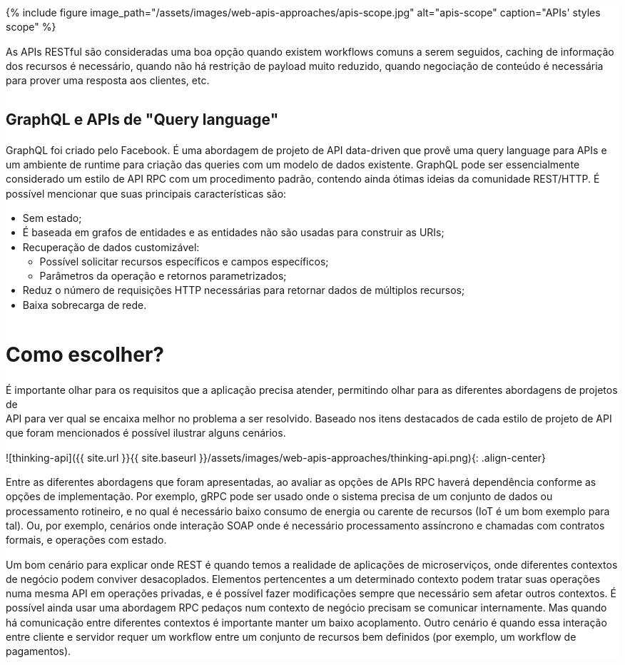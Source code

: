 {% include figure image_path="/assets/images/web-apis-approaches/apis-scope.jpg" alt="apis-scope" caption="APIs' styles scope" %}

As APIs RESTful são consideradas uma boa opção quando existem workflows comuns a serem seguidos, caching de informação dos recursos é necessário, 
quando não há restrição de payload muito reduzido, quando negociação de conteúdo é necessária para prover uma resposta aos clientes, etc.

## GraphQL e APIs de "Query language"

GraphQL foi criado pelo Facebook. É uma abordagem de projeto de API data-driven que provê uma query language para APIs e um ambiente de runtime 
para criação das queries com um modelo de dados existente. GraphQL pode ser essencialmente considerado um estilo de API RPC com um procedimento 
padrão, contendo ainda ótimas ideias da comunidade REST/HTTP. É possível mencionar que suas principais características são:

* Sem estado;
* É baseada em grafos de entidades e as entidades não são usadas para construir as URIs;
* Recuperação de dados customizável:
  - Possível solicitar recursos específicos e campos específicos;
  - Parâmetros da operação e retornos parametrizados;
* Reduz o número de requisições HTTP necessárias para retornar dados de múltiplos recursos;
* Baixa sobrecarga de rede.

# Como escolher?

É importante olhar para os requisitos que a aplicação precisa atender, permitindo olhar para as diferentes abordagens de projetos de  
API para ver qual se encaixa melhor no problema a ser resolvido. Baseado nos itens destacados de cada estilo de projeto de API que foram 
mencionados é possível ilustrar alguns cenários.

![thinking-api]({{ site.url }}{{ site.baseurl }}/assets/images/web-apis-approaches/thinking-api.png){: .align-center}

Entre as diferentes abordagens que foram apresentadas, ao avaliar as opções de APIs RPC haverá dependência conforme as opções de 
implementação. Por exemplo, gRPC pode ser usado onde o sistema precisa de um conjunto de dados ou processamento rotineiro, 
e no qual é necessário baixo consumo de energia ou carente de recursos (IoT é um bom exemplo para tal). Ou, por exemplo, cenários onde 
interação SOAP onde é necessário processamento assíncrono e chamadas com contratos formais, e operações com estado.

Um bom cenário para explicar onde REST é quando temos a realidade de aplicações de microserviços, onde diferentes contextos de negócio podem 
conviver desacoplados. Elementos pertencentes a um determinado contexto podem tratar suas operações numa mesma API em operações privadas, 
e é possível fazer modificações sempre que necessário sem afetar outros contextos. É possível ainda usar uma abordagem RPC pedaços num 
contexto de negócio precisam se comunicar internamente. Mas quando há comunicação entre diferentes contextos é importante manter um baixo acoplamento. 
Outro cenário é quando essa interação entre cliente e servidor requer um workflow entre um conjunto de recursos bem definidos 
(por exemplo, um workflow de pagamentos).
